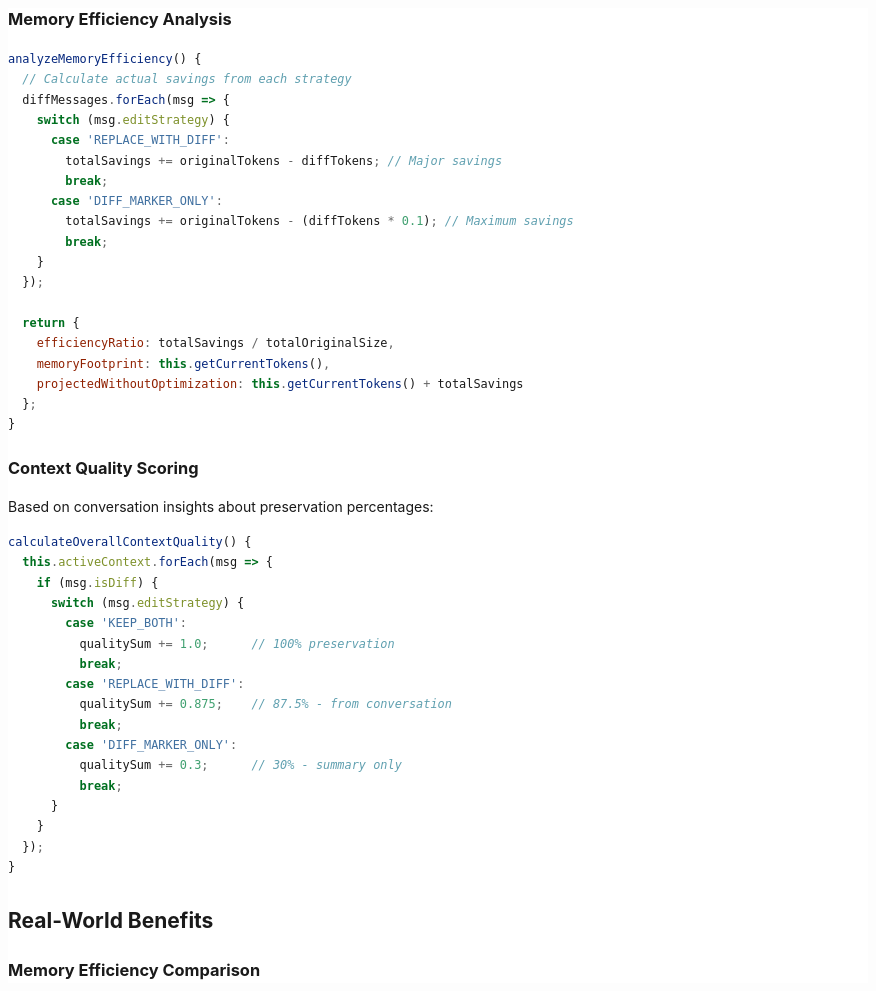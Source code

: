 ### Memory Efficiency Analysis

```javascript
analyzeMemoryEfficiency() {
  // Calculate actual savings from each strategy
  diffMessages.forEach(msg => {
    switch (msg.editStrategy) {
      case 'REPLACE_WITH_DIFF':
        totalSavings += originalTokens - diffTokens; // Major savings
        break;
      case 'DIFF_MARKER_ONLY':
        totalSavings += originalTokens - (diffTokens * 0.1); // Maximum savings
        break;
    }
  });
  
  return {
    efficiencyRatio: totalSavings / totalOriginalSize,
    memoryFootprint: this.getCurrentTokens(),
    projectedWithoutOptimization: this.getCurrentTokens() + totalSavings
  };
}
```

### Context Quality Scoring

Based on conversation insights about preservation percentages:

```javascript
calculateOverallContextQuality() {
  this.activeContext.forEach(msg => {
    if (msg.isDiff) {
      switch (msg.editStrategy) {
        case 'KEEP_BOTH':
          qualitySum += 1.0;      // 100% preservation
          break;
        case 'REPLACE_WITH_DIFF':
          qualitySum += 0.875;    // 87.5% - from conversation
          break;
        case 'DIFF_MARKER_ONLY':
          qualitySum += 0.3;      // 30% - summary only
          break;
      }
    }
  });
}
```

## Real-World Benefits

### Memory Efficiency Comparison
